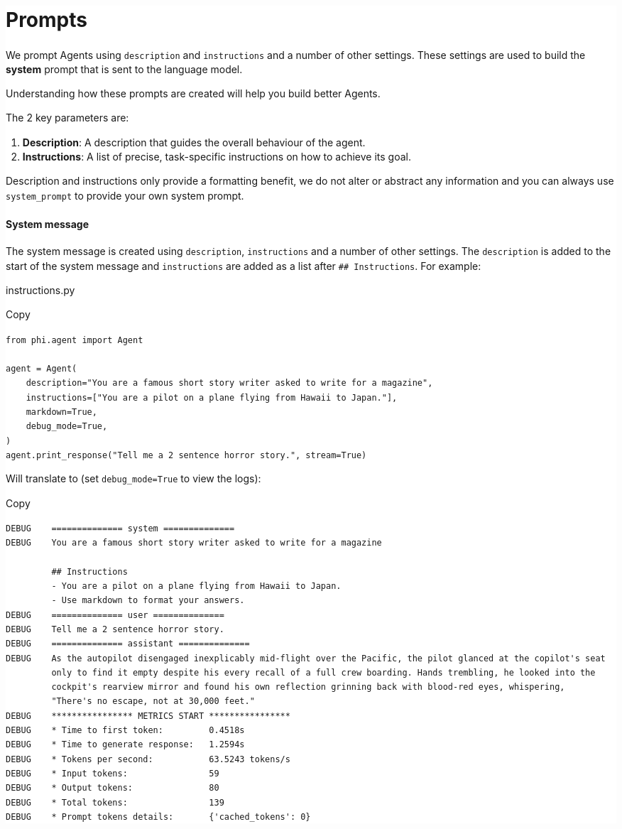 # Prompts

We prompt Agents using `description` and `instructions` and a number of other settings. These settings are used to build the **system** prompt that is sent to the language model.

Understanding how these prompts are created will help you build better Agents.

The 2 key parameters are:

1. **Description**: A description that guides the overall behaviour of the agent.
2. **Instructions**: A list of precise, task-specific instructions on how to achieve its goal.

Description and instructions only provide a formatting benefit, we do not alter or abstract any information and you can always use `system_prompt` to provide your own system prompt.

#### [​](https://docs.phidata.com/agents/prompts#system-message)System message <a href="#system-message" id="system-message"></a>

The system message is created using `description`, `instructions` and a number of other settings. The `description` is added to the start of the system message and `instructions` are added as a list after `## Instructions`. For example:

instructions.py

Copy

```
from phi.agent import Agent

agent = Agent(
    description="You are a famous short story writer asked to write for a magazine",
    instructions=["You are a pilot on a plane flying from Hawaii to Japan."],
    markdown=True,
    debug_mode=True,
)
agent.print_response("Tell me a 2 sentence horror story.", stream=True)
```

Will translate to (set `debug_mode=True` to view the logs):

Copy

```
DEBUG    ============== system ==============
DEBUG    You are a famous short story writer asked to write for a magazine

         ## Instructions
         - You are a pilot on a plane flying from Hawaii to Japan.
         - Use markdown to format your answers.
DEBUG    ============== user ==============
DEBUG    Tell me a 2 sentence horror story.
DEBUG    ============== assistant ==============
DEBUG    As the autopilot disengaged inexplicably mid-flight over the Pacific, the pilot glanced at the copilot's seat
         only to find it empty despite his every recall of a full crew boarding. Hands trembling, he looked into the
         cockpit's rearview mirror and found his own reflection grinning back with blood-red eyes, whispering,
         "There's no escape, not at 30,000 feet."
DEBUG    **************** METRICS START ****************
DEBUG    * Time to first token:         0.4518s
DEBUG    * Time to generate response:   1.2594s
DEBUG    * Tokens per second:           63.5243 tokens/s
DEBUG    * Input tokens:                59
DEBUG    * Output tokens:               80
DEBUG    * Total tokens:                139
DEBUG    * Prompt tokens details:       {'cached_tokens': 0}
```